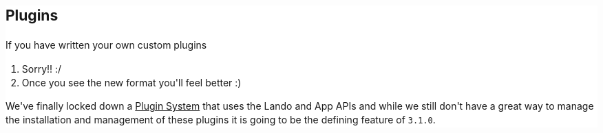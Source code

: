 ## Plugins

If you have written your own custom plugins

1. Sorry!! :/
2. Once you see the new format you'll feel better :)

We've finally locked down a [Plugin System](https://docs.lando.dev/contrib/contrib-plugins.html) that uses the Lando and App APIs and while we still don't have a great way to manage the installation and management of these plugins it is going to be the defining feature of `3.1.0`.
